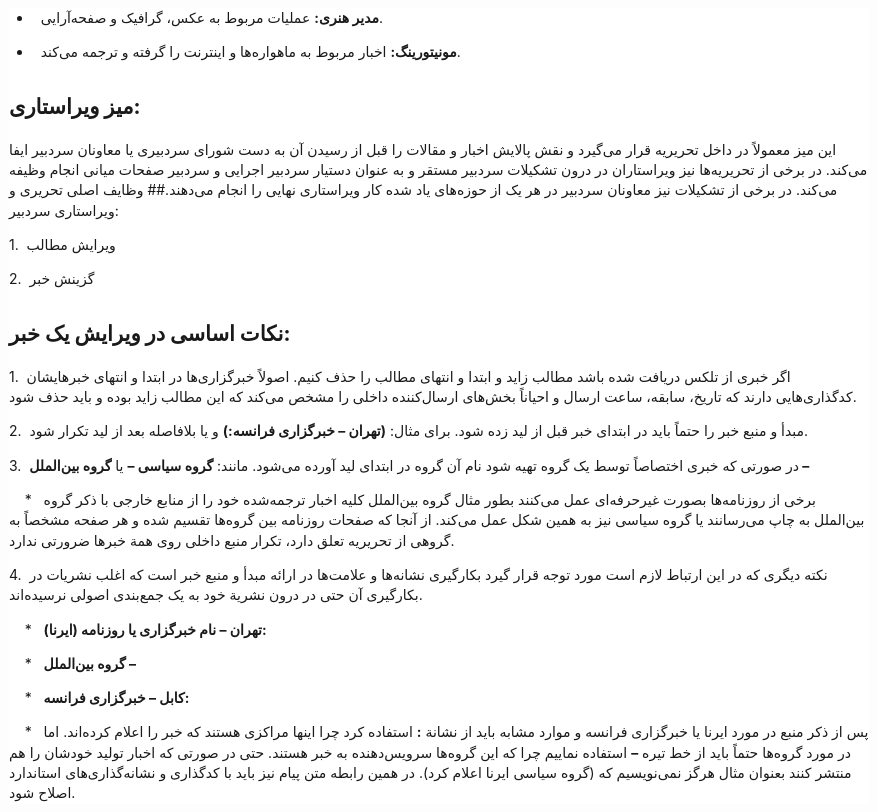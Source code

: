 *   **مدیر هنری:** عملیات مربوط به عکس، گرافیک و صفحه‌آرایی.

*   **مونیتورینگ:** اخبار مربوط به ماهواره‌ها و اینترنت را گرفته و ترجمه می‌کند.

  

## میز ویراستاری:

  

این میز معمولاً در داخل تحریریه قرار می‌گیرد و نقش پالایش اخبار و مقالات را قبل از رسیدن آن به دست شورای سردبیری یا معاونان سردبیر ایفا می‌کند. در برخی از تحریریه‌ها نیز ویراستاران در درون تشکیلات سردبیر مستقر و به عنوان دستیار سردبیر اجرایی و سردبیر صفحات میانی انجام وظیفه می‌کند. در برخی از تشکیلات نیز معاونان سردبیر در هر یک از حوزه‌های یاد شده کار ویراستاری نهایی را انجام می‌دهند.## وظایف اصلی تحریری و ویراستاری سردبیر:

  

1.  ویرایش مطالب

2.  گزینش خبر

  

## نکات اساسی در ویرایش یک خبر:

  

1.  اگر خبری از تلکس دریافت شده باشد مطالب زاید و ابتدا و انتهای مطالب را حذف کنیم. اصولاً خبرگزاری‌ها در ابتدا و انتهای خبرهایشان کدگذاری‌هایی دارند که تاریخ، سابقه، ساعت ارسال و احیاناً بخش‌های ارسال‌کننده داخلی را مشخص می‌کند که این مطالب زاید بوده و باید حذف شود.

2.  مبدأ و منبع خبر را حتماً باید در ابتدای خبر قبل از لید زده شود. برای مثال: **(تهران – خبرگزاری فرانسه:)** و یا بلافاصله بعد از لید تکرار شود.

3.  در صورتی که خبری اختصاصاً توسط یک گروه تهیه شود نام آن گروه در ابتدای لید آورده می‌شود. مانند: **گروه سیاسی –** یا **گروه بین‌الملل –**

    *   برخی از روزنامه‌ها بصورت غیرحرفه‌ای عمل می‌کنند بطور مثال گروه بین‌الملل کلیه اخبار ترجمه‌شده خود را از منابع خارجی با ذکر گروه بین‌الملل به چاپ می‌رسانند یا گروه سیاسی نیز به همین شکل عمل می‌کند. از آنجا که صفحات روزنامه بین گروه‌ها تقسیم شده و هر صفحه مشخصاً به گروهی از تحریریه تعلق دارد، تکرار منبع داخلی روی همة خبرها ضرورتی ندارد.

4.  نکته دیگری که در این ارتباط لازم است مورد توجه قرار گیرد بکارگیری نشانه‌ها و علامت‌ها در ارائه مبدأ و منبع خبر است که اغلب نشریات در بکارگیری آن حتی در درون نشریة خود به یک جمع‌بندی اصولی نرسیده‌اند.

    *   **تهران – نام خبرگزاری یا روزنامه (ایرنا):**

    *   **گروه بین‌الملل –**

    *   **کابل – خبرگزاری فرانسه:**

    *   پس از ذکر منبع در مورد ایرنا یا خبرگزاری فرانسه و موارد مشابه باید از نشانة **:** استفاده کرد چرا اینها مراکزی هستند که خبر را اعلام کرده‌اند. اما در مورد گروه‌ها حتماً باید از خط تیره **–** استفاده نماییم چرا که این گروه‌ها سرویس‌دهنده به خبر هستند. حتی در صورتی که اخبار تولید خودشان را هم منتشر کنند بعنوان مثال هرگز نمی‌نویسیم که (گروه سیاسی ایرنا اعلام کرد). در همین رابطه متن پیام نیز باید با کدگذاری و نشانه‌گذاری‌های استاندارد اصلاح شود.

  
